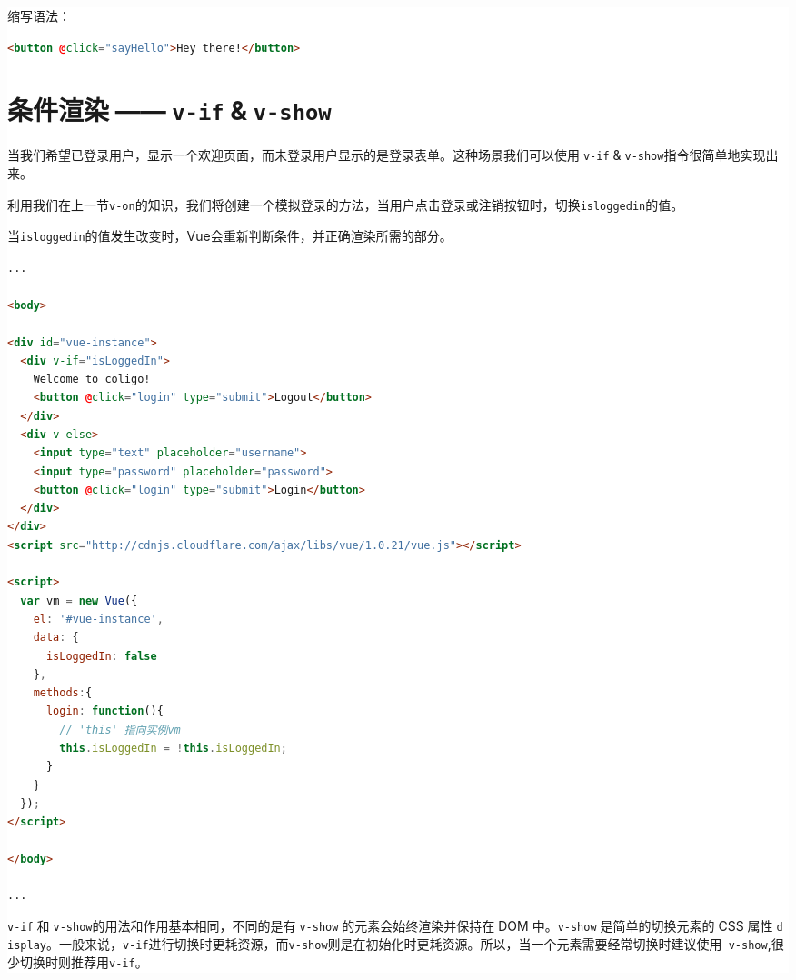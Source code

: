 缩写语法：

```html
<button @click="sayHello">Hey there!</button>
```

# 条件渲染 —— `v-if` & `v-show`

当我们希望已登录用户，显示一个欢迎页面，而未登录用户显示的是登录表单。这种场景我们可以使用  `v-if`  & `v-show`指令很简单地实现出来。

利用我们在上一节`v-on`的知识，我们将创建一个模拟登录的方法，当用户点击登录或注销按钮时，切换`isloggedin`的值。

当`isloggedin`的值发生改变时，Vue会重新判断条件，并正确渲染所需的部分。

```html
...

<body>

<div id="vue-instance">
  <div v-if="isLoggedIn">
    Welcome to coligo!
    <button @click="login" type="submit">Logout</button>
  </div>
  <div v-else>
    <input type="text" placeholder="username">
    <input type="password" placeholder="password">
    <button @click="login" type="submit">Login</button>
  </div>
</div>
<script src="http://cdnjs.cloudflare.com/ajax/libs/vue/1.0.21/vue.js"></script>

<script>
  var vm = new Vue({
    el: '#vue-instance',
    data: {
      isLoggedIn: false
    },
    methods:{
      login: function(){
        // 'this' 指向实例vm
        this.isLoggedIn = !this.isLoggedIn;
      }
    }
  });
</script>

</body>

...
```

`v-if` 和 `v-show`的用法和作用基本相同，不同的是有 `v-show` 的元素会始终渲染并保持在 DOM 中。`v-show` 是简单的切换元素的 CSS 属性 `display`。一般来说，`v-if`进行切换时更耗资源，而`v-show`则是在初始化时更耗资源。所以，当一个元素需要经常切换时建议使用` v-show`,很少切换时则推荐用`v-if`。
